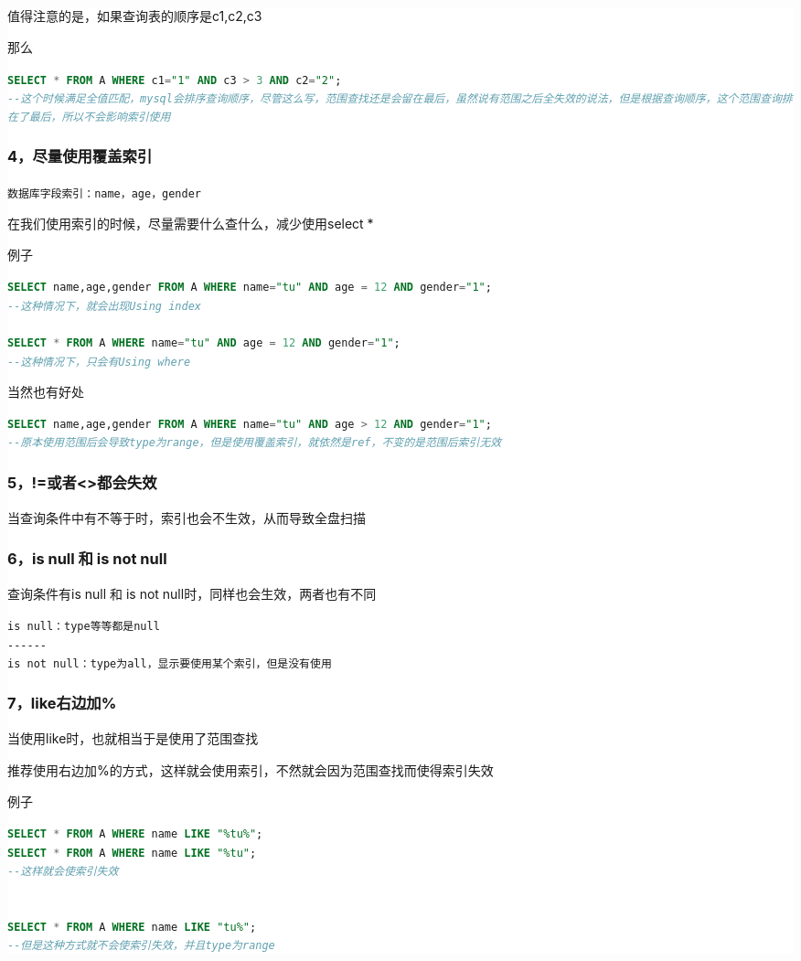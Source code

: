 值得注意的是，如果查询表的顺序是c1,c2,c3

那么

```sql
SELECT * FROM A WHERE c1="1" AND c3 > 3 AND c2="2";
--这个时候满足全值匹配，mysql会排序查询顺序，尽管这么写，范围查找还是会留在最后，虽然说有范围之后全失效的说法，但是根据查询顺序，这个范围查询排在了最后，所以不会影响索引使用
```



### 4，尽量使用覆盖索引

```
数据库字段索引：name，age，gender
```

在我们使用索引的时候，尽量需要什么查什么，减少使用select *

例子

```sql
SELECT name,age,gender FROM A WHERE name="tu" AND age = 12 AND gender="1";
--这种情况下，就会出现Using index

SELECT * FROM A WHERE name="tu" AND age = 12 AND gender="1";
--这种情况下，只会有Using where
```

当然也有好处

```sql
SELECT name,age,gender FROM A WHERE name="tu" AND age > 12 AND gender="1";
--原本使用范围后会导致type为range，但是使用覆盖索引，就依然是ref，不变的是范围后索引无效
```

### 5，!=或者<>都会失效

当查询条件中有不等于时，索引也会不生效，从而导致全盘扫描

### 6，is null 和 is not null

查询条件有is null 和 is not null时，同样也会生效，两者也有不同

```
is null：type等等都是null
------
is not null：type为all，显示要使用某个索引，但是没有使用
```

### 7，like右边加%

当使用like时，也就相当于是使用了范围查找

推荐使用右边加%的方式，这样就会使用索引，不然就会因为范围查找而使得索引失效

例子

```sql
SELECT * FROM A WHERE name LIKE "%tu%";
SELECT * FROM A WHERE name LIKE "%tu";
--这样就会使索引失效


SELECT * FROM A WHERE name LIKE "tu%";
--但是这种方式就不会使索引失效，并且type为range
```
